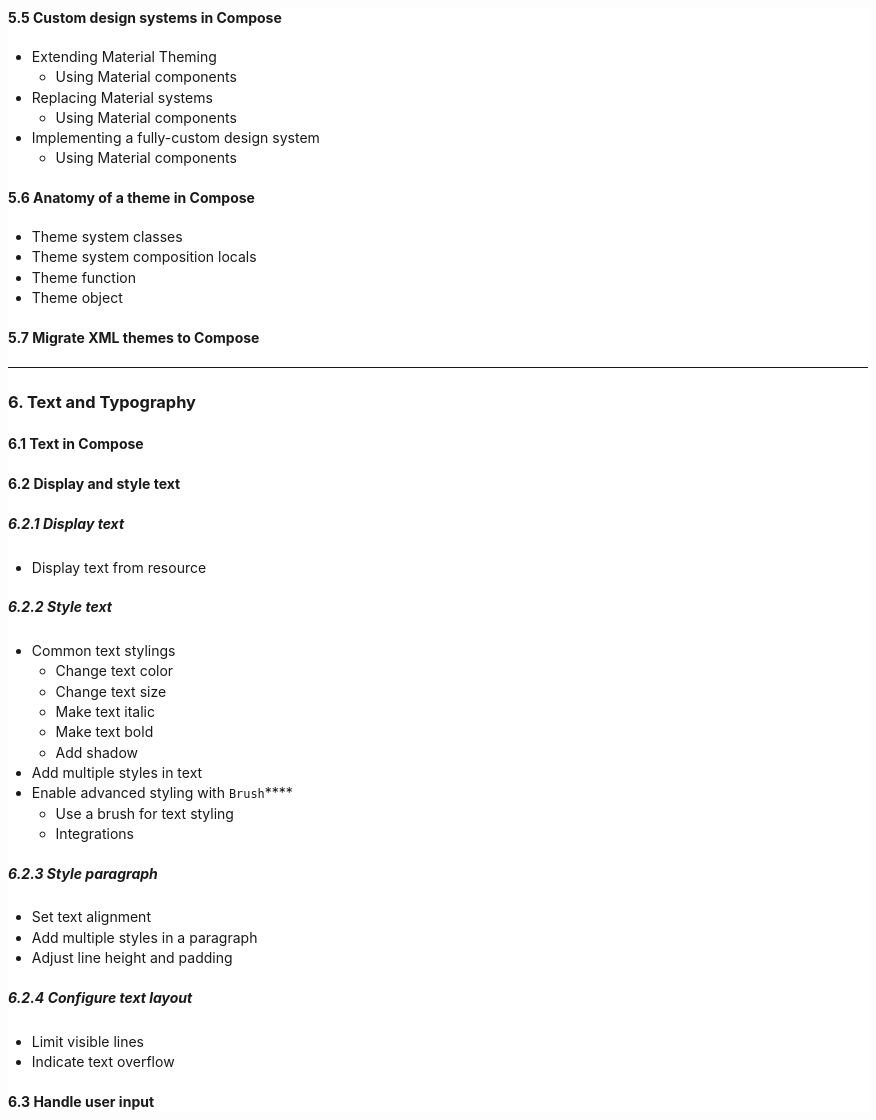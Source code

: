 #### 5.5 Custom design systems in Compose

- Extending Material Theming
    - Using Material components
- Replacing Material systems
    - Using Material components
- Implementing a fully-custom design system
    - Using Material components

#### 5.6 Anatomy of a theme in Compose

- Theme system classes
- Theme system composition locals
- Theme function
- Theme object

#### 5.7 Migrate XML themes to Compose

---

### 6. Text and Typography

#### 6.1 Text in Compose

#### 6.2 Display and style text

##### 6.2.1 Display text

- Display text from resource

##### 6.2.2 Style text

- Common text stylings
    - Change text color
    - Change text size
    - Make text italic
    - Make text bold
    - Add shadow
- Add multiple styles in text
- Enable advanced styling with `Brush`****
    - Use a brush for text styling
    - Integrations

##### 6.2.3 Style paragraph

- Set text alignment
- Add multiple styles in a paragraph
- Adjust line height and padding

##### 6.2.4 Configure text layout

- Limit visible lines
- Indicate text overflow

#### 6.3 Handle user input
